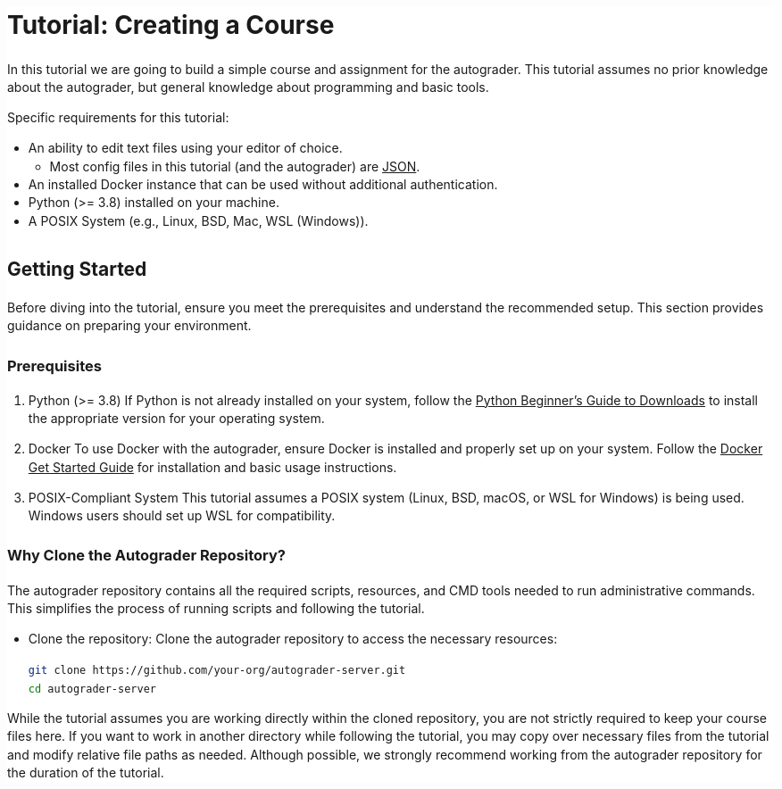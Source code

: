# Tutorial: Creating a Course

In this tutorial we are going to build a simple course and assignment for the autograder.
This tutorial assumes no prior knowledge about the autograder,
but general knowledge about programming and basic tools.

Specific requirements for this tutorial:
 - An ability to edit text files using your editor of choice.
   - Most config files in this tutorial (and the autograder) are [JSON](https://en.wikipedia.org/wiki/JSON).
 - An installed Docker instance that can be used without additional authentication.
 - Python (>= 3.8) installed on your machine.
 - A POSIX System (e.g., Linux, BSD, Mac, WSL (Windows)).

## Getting Started

Before diving into the tutorial, ensure you meet the prerequisites and understand the recommended setup.
This section provides guidance on preparing your environment.

### Prerequisites

1. Python (>= 3.8)
   If Python is not already installed on your system,
   follow the [Python Beginner’s Guide to Downloads](https://www.python.org/about/gettingstarted/) to install the appropriate version for your operating system.

2. Docker
   To use Docker with the autograder, ensure Docker is installed and properly set up on your system.
   Follow the [Docker Get Started Guide](https://docs.docker.com/get-started/) for installation and basic usage instructions.

3. POSIX-Compliant System
   This tutorial assumes a POSIX system (Linux, BSD, macOS, or WSL for Windows) is being used. Windows users should set up WSL for compatibility.

### Why Clone the Autograder Repository?

The autograder repository contains all the required scripts, resources, and CMD tools needed to run administrative commands.
This simplifies the process of running scripts and following the tutorial.

- Clone the repository:
    Clone the autograder repository to access the necessary resources:
    ```sh
    git clone https://github.com/your-org/autograder-server.git
    cd autograder-server
    ```

While the tutorial assumes you are working directly within the cloned repository, you are not strictly required to keep your course files here.
If you want to work in another directory while following the tutorial,
you may copy over necessary files from the tutorial and modify relative file paths as needed.
Although possible, we strongly recommend working from the autograder repository for the duration of the tutorial.

